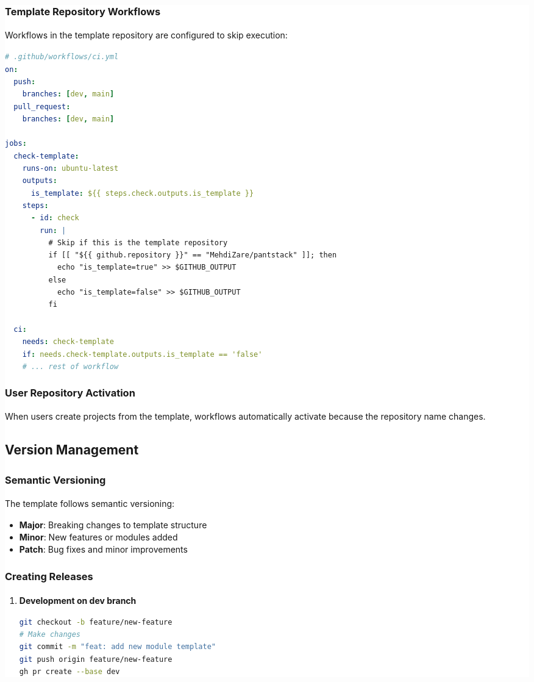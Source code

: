 ### Template Repository Workflows

Workflows in the template repository are configured to skip execution:
```yaml
# .github/workflows/ci.yml
on:
  push:
    branches: [dev, main]
  pull_request:
    branches: [dev, main]

jobs:
  check-template:
    runs-on: ubuntu-latest
    outputs:
      is_template: ${{ steps.check.outputs.is_template }}
    steps:
      - id: check
        run: |
          # Skip if this is the template repository
          if [[ "${{ github.repository }}" == "MehdiZare/pantstack" ]]; then
            echo "is_template=true" >> $GITHUB_OUTPUT
          else
            echo "is_template=false" >> $GITHUB_OUTPUT
          fi

  ci:
    needs: check-template
    if: needs.check-template.outputs.is_template == 'false'
    # ... rest of workflow
```

### User Repository Activation

When users create projects from the template, workflows automatically activate because the repository name changes.

## Version Management

### Semantic Versioning

The template follows semantic versioning:
- **Major**: Breaking changes to template structure
- **Minor**: New features or modules added
- **Patch**: Bug fixes and minor improvements

### Creating Releases

1. **Development on dev branch**
   ```bash
   git checkout -b feature/new-feature
   # Make changes
   git commit -m "feat: add new module template"
   git push origin feature/new-feature
   gh pr create --base dev
   ```
